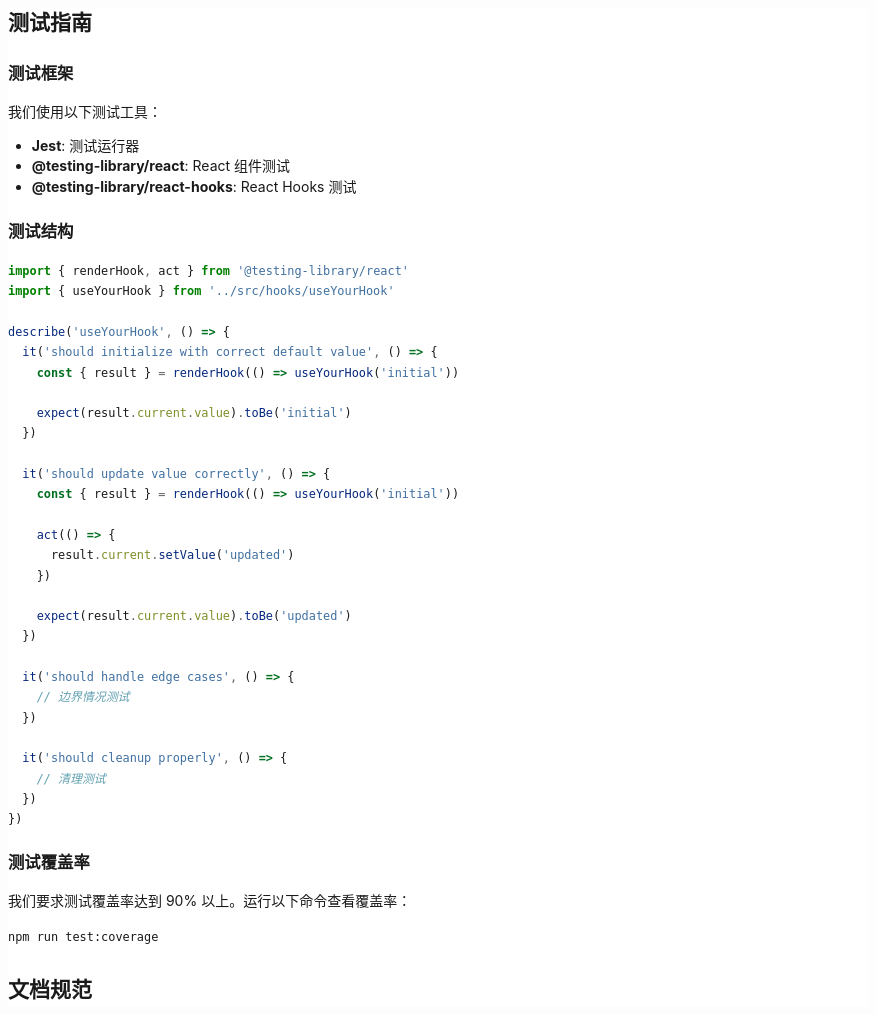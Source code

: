 ## 测试指南

### 测试框架

我们使用以下测试工具：

- **Jest**: 测试运行器
- **@testing-library/react**: React 组件测试
- **@testing-library/react-hooks**: React Hooks 测试

### 测试结构

```typescript
import { renderHook, act } from '@testing-library/react'
import { useYourHook } from '../src/hooks/useYourHook'

describe('useYourHook', () => {
  it('should initialize with correct default value', () => {
    const { result } = renderHook(() => useYourHook('initial'))
    
    expect(result.current.value).toBe('initial')
  })
  
  it('should update value correctly', () => {
    const { result } = renderHook(() => useYourHook('initial'))
    
    act(() => {
      result.current.setValue('updated')
    })
    
    expect(result.current.value).toBe('updated')
  })
  
  it('should handle edge cases', () => {
    // 边界情况测试
  })
  
  it('should cleanup properly', () => {
    // 清理测试
  })
})
```

### 测试覆盖率

我们要求测试覆盖率达到 90% 以上。运行以下命令查看覆盖率：

```bash
npm run test:coverage
```

## 文档规范
